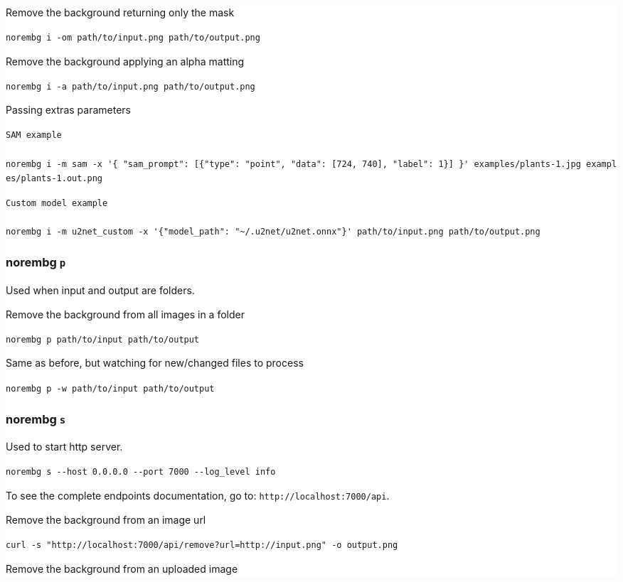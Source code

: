 Remove the background returning only the mask

```shell
norembg i -om path/to/input.png path/to/output.png
```

Remove the background applying an alpha matting

```shell
norembg i -a path/to/input.png path/to/output.png
```

Passing extras parameters

```shell
SAM example

norembg i -m sam -x '{ "sam_prompt": [{"type": "point", "data": [724, 740], "label": 1}] }' examples/plants-1.jpg examples/plants-1.out.png
```

```shell
Custom model example

norembg i -m u2net_custom -x '{"model_path": "~/.u2net/u2net.onnx"}' path/to/input.png path/to/output.png
```

### norembg `p`

Used when input and output are folders.

Remove the background from all images in a folder

```shell
norembg p path/to/input path/to/output
```

Same as before, but watching for new/changed files to process

```shell
norembg p -w path/to/input path/to/output
```

### norembg `s`

Used to start http server.

```shell
norembg s --host 0.0.0.0 --port 7000 --log_level info
```

To see the complete endpoints documentation, go to: `http://localhost:7000/api`.

Remove the background from an image url

```shell
curl -s "http://localhost:7000/api/remove?url=http://input.png" -o output.png
```

Remove the background from an uploaded image
